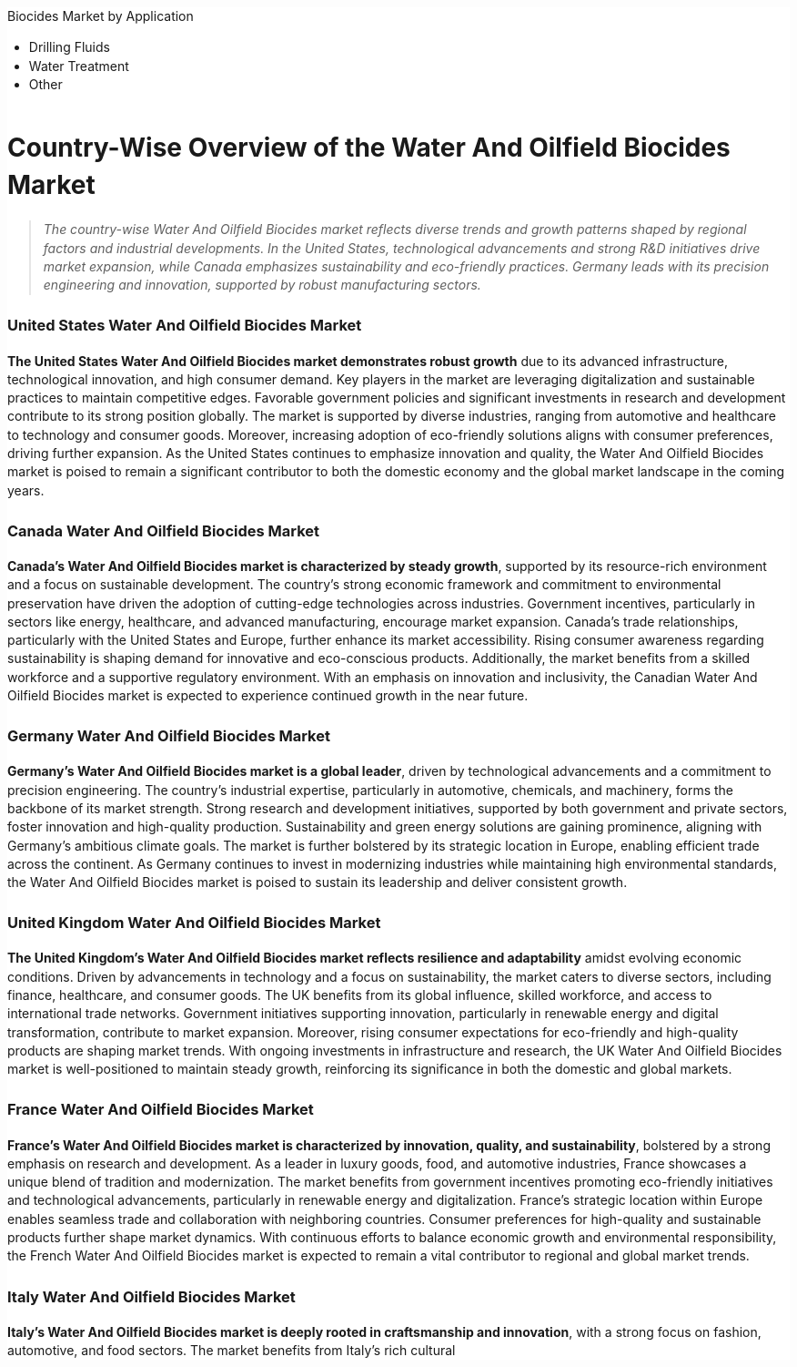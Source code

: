 Biocides Market by Application</h3><ul><li>Drilling Fluids</li><li>Water Treatment</li><li>Other</li></ul><h1><span class="">Country-Wise Overview of the Water And Oilfield Biocides Market<br /></span></h1><blockquote><p><em><span class="">The country-wise Water And Oilfield Biocides market reflects diverse trends and growth patterns shaped by regional factors and industrial developments. In the United States, technological advancements and strong R&amp;D initiatives drive market expansion, while Canada emphasizes sustainability and eco-friendly practices. Germany leads with its precision engineering and innovation, supported by robust manufacturing sectors.</span></em></p></blockquote><h3><strong>United States Water And Oilfield Biocides Market</strong></h3><p><strong>The United States Water And Oilfield Biocides market demonstrates robust growth</strong> due to its advanced infrastructure, technological innovation, and high consumer demand. Key players in the market are leveraging digitalization and sustainable practices to maintain competitive edges. Favorable government policies and significant investments in research and development contribute to its strong position globally. The market is supported by diverse industries, ranging from automotive and healthcare to technology and consumer goods. Moreover, increasing adoption of eco-friendly solutions aligns with consumer preferences, driving further expansion. As the United States continues to emphasize innovation and quality, the Water And Oilfield Biocides market is poised to remain a significant contributor to both the domestic economy and the global market landscape in the coming years.</p><h3><strong>Canada Water And Oilfield Biocides Market</strong></h3><p><strong>Canada&rsquo;s Water And Oilfield Biocides market is characterized by steady growth</strong>, supported by its resource-rich environment and a focus on sustainable development. The country&rsquo;s strong economic framework and commitment to environmental preservation have driven the adoption of cutting-edge technologies across industries. Government incentives, particularly in sectors like energy, healthcare, and advanced manufacturing, encourage market expansion. Canada&rsquo;s trade relationships, particularly with the United States and Europe, further enhance its market accessibility. Rising consumer awareness regarding sustainability is shaping demand for innovative and eco-conscious products. Additionally, the market benefits from a skilled workforce and a supportive regulatory environment. With an emphasis on innovation and inclusivity, the Canadian Water And Oilfield Biocides market is expected to experience continued growth in the near future.</p><h3><strong>Germany Water And Oilfield Biocides Market</strong></h3><p><strong>Germany&rsquo;s Water And Oilfield Biocides market is a global leader</strong>, driven by technological advancements and a commitment to precision engineering. The country&rsquo;s industrial expertise, particularly in automotive, chemicals, and machinery, forms the backbone of its market strength. Strong research and development initiatives, supported by both government and private sectors, foster innovation and high-quality production. Sustainability and green energy solutions are gaining prominence, aligning with Germany&rsquo;s ambitious climate goals. The market is further bolstered by its strategic location in Europe, enabling efficient trade across the continent. As Germany continues to invest in modernizing industries while maintaining high environmental standards, the Water And Oilfield Biocides market is poised to sustain its leadership and deliver consistent growth.</p><h3><strong>United Kingdom Water And Oilfield Biocides Market</strong></h3><p><strong>The United Kingdom&rsquo;s Water And Oilfield Biocides market reflects resilience and adaptability</strong> amidst evolving economic conditions. Driven by advancements in technology and a focus on sustainability, the market caters to diverse sectors, including finance, healthcare, and consumer goods. The UK benefits from its global influence, skilled workforce, and access to international trade networks. Government initiatives supporting innovation, particularly in renewable energy and digital transformation, contribute to market expansion. Moreover, rising consumer expectations for eco-friendly and high-quality products are shaping market trends. With ongoing investments in infrastructure and research, the UK Water And Oilfield Biocides market is well-positioned to maintain steady growth, reinforcing its significance in both the domestic and global markets.</p><h3><strong>France Water And Oilfield Biocides Market</strong></h3><p><strong>France&rsquo;s Water And Oilfield Biocides market is characterized by innovation, quality, and sustainability</strong>, bolstered by a strong emphasis on research and development. As a leader in luxury goods, food, and automotive industries, France showcases a unique blend of tradition and modernization. The market benefits from government incentives promoting eco-friendly initiatives and technological advancements, particularly in renewable energy and digitalization. France&rsquo;s strategic location within Europe enables seamless trade and collaboration with neighboring countries. Consumer preferences for high-quality and sustainable products further shape market dynamics. With continuous efforts to balance economic growth and environmental responsibility, the French Water And Oilfield Biocides market is expected to remain a vital contributor to regional and global market trends.</p><h3><strong>Italy Water And Oilfield Biocides Market</strong></h3><p><strong>Italy&rsquo;s Water And Oilfield Biocides market is deeply rooted in craftsmanship and innovation</strong>, with a strong focus on fashion, automotive, and food sectors. The market benefits from Italy&rsquo;s rich cultural